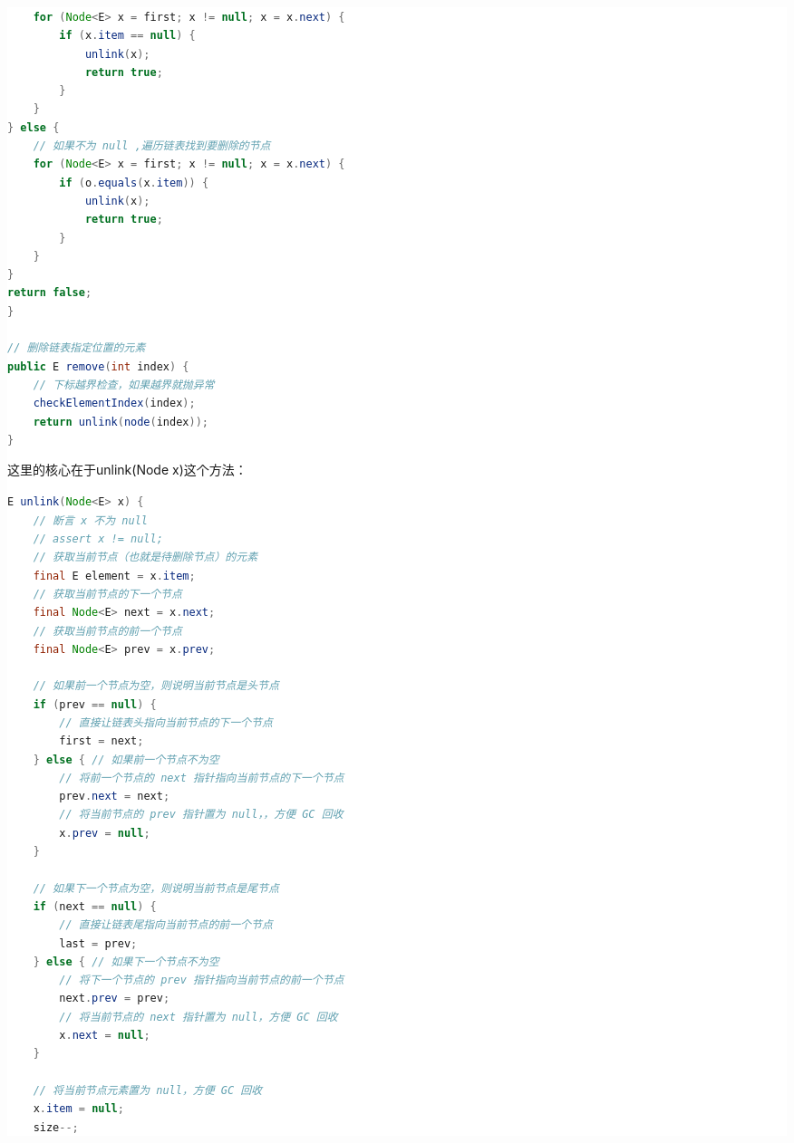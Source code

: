 ```java
    for (Node<E> x = first; x != null; x = x.next) {
        if (x.item == null) {
            unlink(x);
            return true;
        }
    }
} else {
    // 如果不为 null ,遍历链表找到要删除的节点
    for (Node<E> x = first; x != null; x = x.next) {
        if (o.equals(x.item)) {
            unlink(x);
            return true;
        }
    }
}
return false;
}

// 删除链表指定位置的元素
public E remove(int index) {
    // 下标越界检查，如果越界就抛异常
    checkElementIndex(index);
    return unlink(node(index));
}
```

这里的核心在于unlink(Node x)这个方法：

```java
E unlink(Node<E> x) {
    // 断言 x 不为 null
    // assert x != null;
    // 获取当前节点（也就是待删除节点）的元素
    final E element = x.item;
    // 获取当前节点的下一个节点
    final Node<E> next = x.next;
    // 获取当前节点的前一个节点
    final Node<E> prev = x.prev;

    // 如果前一个节点为空，则说明当前节点是头节点
    if (prev == null) {
        // 直接让链表头指向当前节点的下一个节点
        first = next;
    } else { // 如果前一个节点不为空
        // 将前一个节点的 next 指针指向当前节点的下一个节点
        prev.next = next;
        // 将当前节点的 prev 指针置为 null，，方便 GC 回收
        x.prev = null;
    }

    // 如果下一个节点为空，则说明当前节点是尾节点
    if (next == null) {
        // 直接让链表尾指向当前节点的前一个节点
        last = prev;
    } else { // 如果下一个节点不为空
        // 将下一个节点的 prev 指针指向当前节点的前一个节点
        next.prev = prev;
        // 将当前节点的 next 指针置为 null，方便 GC 回收
        x.next = null;
    }

    // 将当前节点元素置为 null，方便 GC 回收
    x.item = null;
    size--;
```